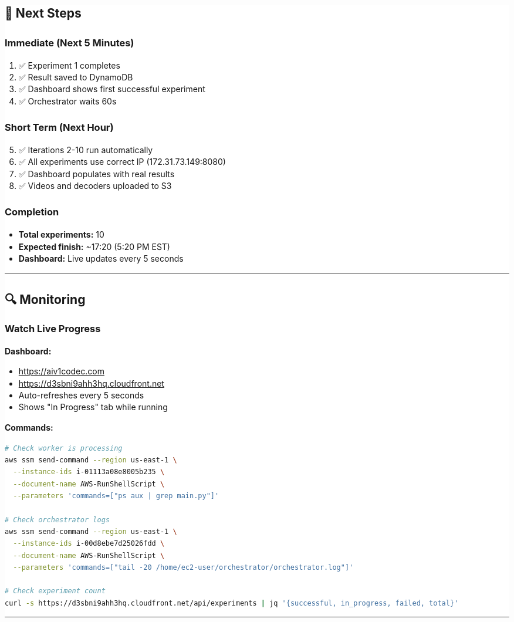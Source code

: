 
## 🎯 Next Steps

### Immediate (Next 5 Minutes)
1. ✅ Experiment 1 completes
2. ✅ Result saved to DynamoDB
3. ✅ Dashboard shows first successful experiment
4. ✅ Orchestrator waits 60s

### Short Term (Next Hour)
5. ✅ Iterations 2-10 run automatically
6. ✅ All experiments use correct IP (172.31.73.149:8080)
7. ✅ Dashboard populates with real results
8. ✅ Videos and decoders uploaded to S3

### Completion
- **Total experiments:** 10
- **Expected finish:** ~17:20 (5:20 PM EST)
- **Dashboard:** Live updates every 5 seconds

---

## 🔍 Monitoring

### Watch Live Progress

**Dashboard:**
- https://aiv1codec.com
- https://d3sbni9ahh3hq.cloudfront.net
- Auto-refreshes every 5 seconds
- Shows "In Progress" tab while running

**Commands:**
```bash
# Check worker is processing
aws ssm send-command --region us-east-1 \
  --instance-ids i-01113a08e8005b235 \
  --document-name AWS-RunShellScript \
  --parameters 'commands=["ps aux | grep main.py"]'

# Check orchestrator logs
aws ssm send-command --region us-east-1 \
  --instance-ids i-00d8ebe7d25026fdd \
  --document-name AWS-RunShellScript \
  --parameters 'commands=["tail -20 /home/ec2-user/orchestrator/orchestrator.log"]'

# Check experiment count
curl -s https://d3sbni9ahh3hq.cloudfront.net/api/experiments | jq '{successful, in_progress, failed, total}'
```

---